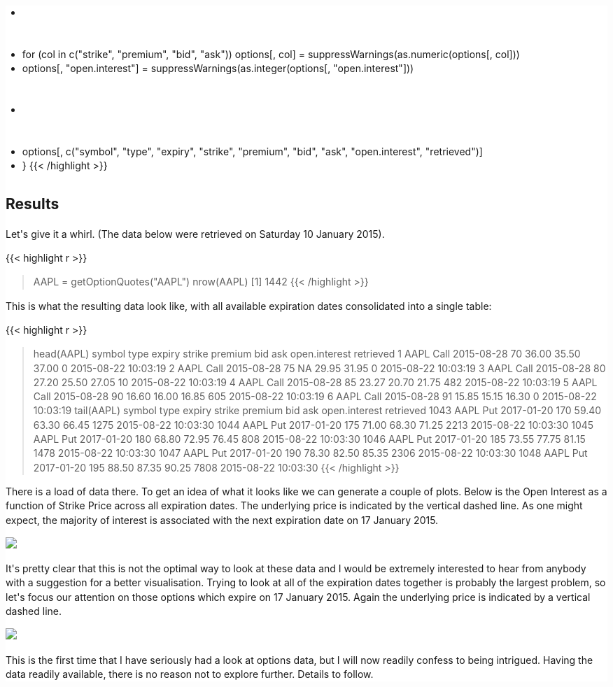 +   #
+   for (col in c("strike", "premium", "bid", "ask")) options[, col] = suppressWarnings(as.numeric(options[, col]))
+   options[, "open.interest"] = suppressWarnings(as.integer(options[, "open.interest"]))
+   #
+   options[, c("symbol", "type", "expiry", "strike", "premium", "bid", "ask", "open.interest", "retrieved")]
+ }
{{< /highlight >}}

## Results

Let's give it a whirl. (The data below were retrieved on Saturday 10 January 2015).

{{< highlight r >}}
> AAPL = getOptionQuotes("AAPL")
> nrow(AAPL)
[1] 1442
{{< /highlight >}}

This is what the resulting data look like, with all available expiration dates consolidated into a single table:

{{< highlight r >}}
> head(AAPL)
  symbol type     expiry strike premium   bid   ask open.interest           retrieved
1   AAPL Call 2015-08-28     70   36.00 35.50 37.00             0 2015-08-22 10:03:19
2   AAPL Call 2015-08-28     75      NA 29.95 31.95             0 2015-08-22 10:03:19
3   AAPL Call 2015-08-28     80   27.20 25.50 27.05            10 2015-08-22 10:03:19
4   AAPL Call 2015-08-28     85   23.27 20.70 21.75           482 2015-08-22 10:03:19
5   AAPL Call 2015-08-28     90   16.60 16.00 16.85           605 2015-08-22 10:03:19
6   AAPL Call 2015-08-28     91   15.85 15.15 16.30             0 2015-08-22 10:03:19
> tail(AAPL)
     symbol type     expiry strike premium   bid   ask open.interest           retrieved
1043   AAPL  Put 2017-01-20    170   59.40 63.30 66.45          1275 2015-08-22 10:03:30
1044   AAPL  Put 2017-01-20    175   71.00 68.30 71.25          2213 2015-08-22 10:03:30
1045   AAPL  Put 2017-01-20    180   68.80 72.95 76.45           808 2015-08-22 10:03:30
1046   AAPL  Put 2017-01-20    185   73.55 77.75 81.15          1478 2015-08-22 10:03:30
1047   AAPL  Put 2017-01-20    190   78.30 82.50 85.35          2306 2015-08-22 10:03:30
1048   AAPL  Put 2017-01-20    195   88.50 87.35 90.25          7808 2015-08-22 10:03:30
{{< /highlight >}}

There is a load of data there. To get an idea of what it looks like we can generate a couple of plots. Below is the Open Interest as a function of Strike Price across all expiration dates. The underlying price is indicated by the vertical dashed line. As one might expect, the majority of interest is associated with the next expiration date on 17 January 2015.

<img src="/img/2015/01/open-interest-strike-price-AAPL.png">

It's pretty clear that this is not the optimal way to look at these data and I would be extremely interested to hear from anybody with a suggestion for a better visualisation. Trying to look at all of the expiration dates together is probably the largest problem, so let's focus our attention on those options which expire on 17 January 2015. Again the underlying price is indicated by a vertical dashed line.

<img src="/img/2015/01/open-interest-premium-strike-price-AAPL.png">

This is the first time that I have seriously had a look at options data, but I will now readily confess to being intrigued. Having the data readily available, there is no reason not to explore further. Details to follow.
